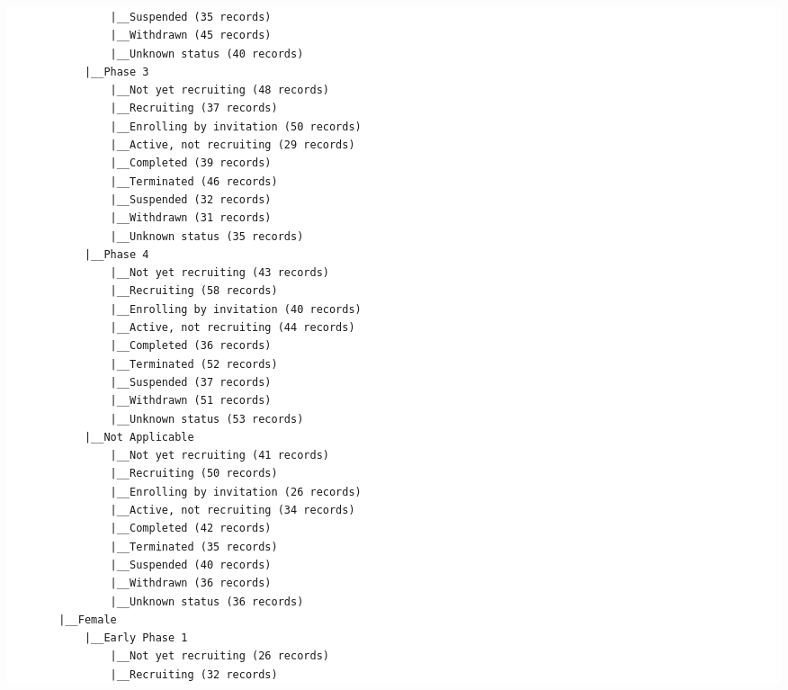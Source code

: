                     |__Suspended (35 records)
                    |__Withdrawn (45 records)
                    |__Unknown status (40 records)
                |__Phase 3
                    |__Not yet recruiting (48 records)
                    |__Recruiting (37 records)
                    |__Enrolling by invitation (50 records)
                    |__Active, not recruiting (29 records)
                    |__Completed (39 records)
                    |__Terminated (46 records)
                    |__Suspended (32 records)
                    |__Withdrawn (31 records)
                    |__Unknown status (35 records)
                |__Phase 4
                    |__Not yet recruiting (43 records)
                    |__Recruiting (58 records)
                    |__Enrolling by invitation (40 records)
                    |__Active, not recruiting (44 records)
                    |__Completed (36 records)
                    |__Terminated (52 records)
                    |__Suspended (37 records)
                    |__Withdrawn (51 records)
                    |__Unknown status (53 records)
                |__Not Applicable
                    |__Not yet recruiting (41 records)
                    |__Recruiting (50 records)
                    |__Enrolling by invitation (26 records)
                    |__Active, not recruiting (34 records)
                    |__Completed (42 records)
                    |__Terminated (35 records)
                    |__Suspended (40 records)
                    |__Withdrawn (36 records)
                    |__Unknown status (36 records)
            |__Female
                |__Early Phase 1
                    |__Not yet recruiting (26 records)
                    |__Recruiting (32 records)
